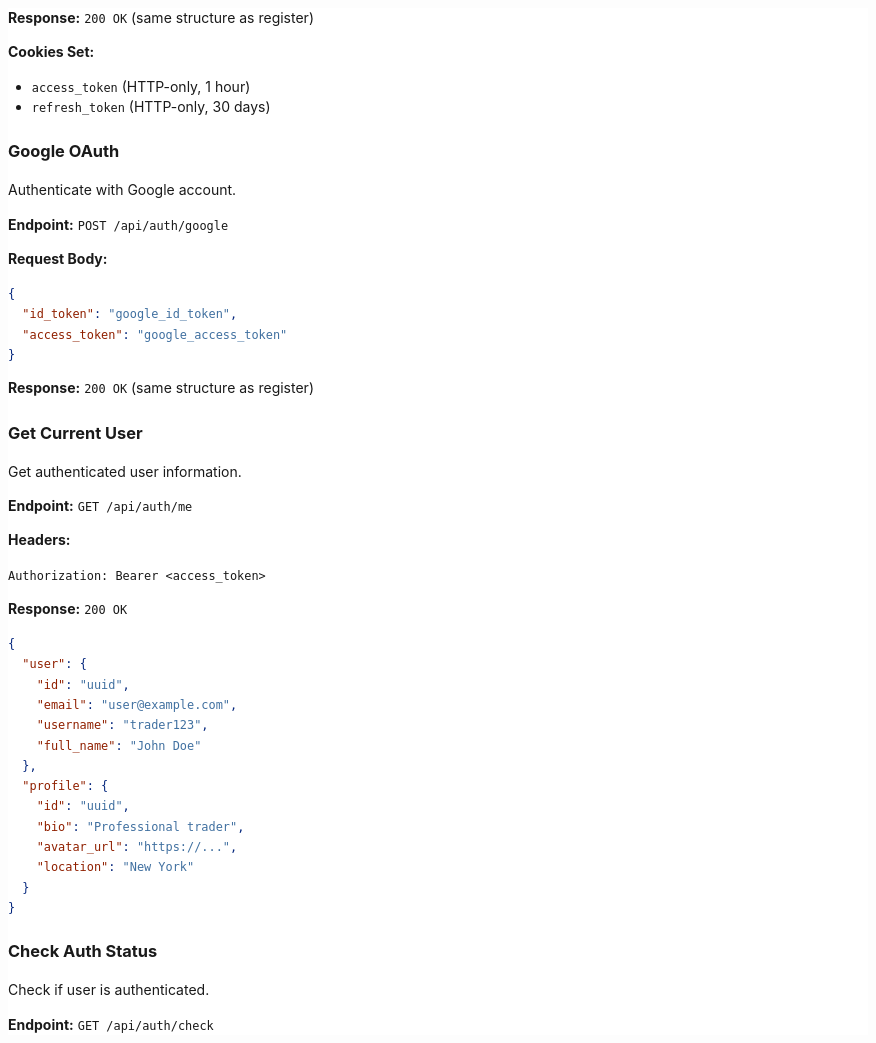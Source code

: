 **Response:** `200 OK` (same structure as register)

**Cookies Set:**
- `access_token` (HTTP-only, 1 hour)
- `refresh_token` (HTTP-only, 30 days)

### Google OAuth

Authenticate with Google account.

**Endpoint:** `POST /api/auth/google`

**Request Body:**
```json
{
  "id_token": "google_id_token",
  "access_token": "google_access_token"
}
```

**Response:** `200 OK` (same structure as register)

### Get Current User

Get authenticated user information.

**Endpoint:** `GET /api/auth/me`

**Headers:**
```
Authorization: Bearer <access_token>
```

**Response:** `200 OK`
```json
{
  "user": {
    "id": "uuid",
    "email": "user@example.com",
    "username": "trader123",
    "full_name": "John Doe"
  },
  "profile": {
    "id": "uuid",
    "bio": "Professional trader",
    "avatar_url": "https://...",
    "location": "New York"
  }
}
```

### Check Auth Status

Check if user is authenticated.

**Endpoint:** `GET /api/auth/check`
